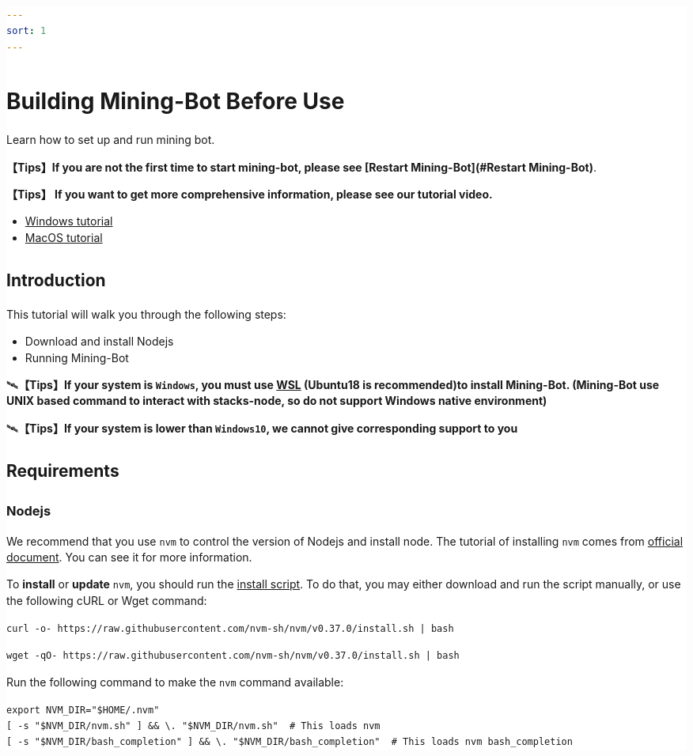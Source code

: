```yaml
---
sort: 1
---
```


# Building Mining-Bot Before Use

Learn how to set up and run mining bot. 

**【Tips】If you are not the first time to start mining-bot, please see [Restart Mining-Bot](#Restart Mining-Bot)**.

**【Tips】 If you want to get more comprehensive information, please see our tutorial video.**
- [Windows tutorial](https://www.youtube.com/watch?v=FXifFx0Akzc)
- [MacOS tutorial](https://www.youtube.com/watch?v=TCtCTttsSeI)


## Introduction

This tutorial will walk you through the following steps:

- Download and install Nodejs
- Running Mining-Bot

:artificial_satellite:**【Tips】If your system is `Windows`, you must use [WSL](https://docs.microsoft.com/en-us/windows/wsl/install-win10) (Ubuntu18 is recommended)to install Mining-Bot. (Mining-Bot use UNIX based command to interact with stacks-node, so do not support Windows native environment)**

:artificial_satellite:**【Tips】If your system is lower than `Windows10`, we cannot give corresponding support to you**

## Requirements

### Nodejs

We recommend that you use `nvm` to control the version of Nodejs and install node. The tutorial of installing `nvm` comes from [official document](https://github.com/nvm-sh/nvm). You can see it for more information.

To **install** or **update** `nvm`, you should run the [install script](https://github.com/nvm-sh/nvm/blob/v0.37.0/install.sh). To do that, you may either download and run the script manually, or use the following cURL or Wget command:

```shell
curl -o- https://raw.githubusercontent.com/nvm-sh/nvm/v0.37.0/install.sh | bash
```

```shell
wget -qO- https://raw.githubusercontent.com/nvm-sh/nvm/v0.37.0/install.sh | bash
```

Run the following command to make the `nvm` command available:

```shell
export NVM_DIR="$HOME/.nvm"
[ -s "$NVM_DIR/nvm.sh" ] && \. "$NVM_DIR/nvm.sh"  # This loads nvm
[ -s "$NVM_DIR/bash_completion" ] && \. "$NVM_DIR/bash_completion"  # This loads nvm bash_completion
```
